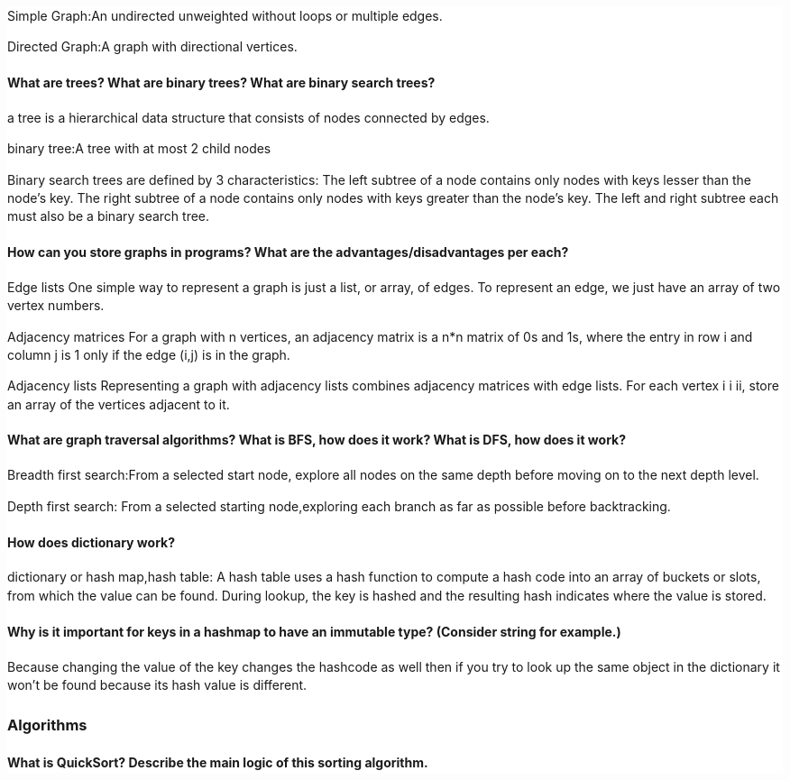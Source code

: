 Simple Graph:An undirected unweighted without loops or multiple edges.

Directed Graph:A graph with directional vertices.

#### What are trees? What are binary trees? What are binary search trees?

a tree is a hierarchical data structure that consists of nodes connected by edges.

binary tree:A tree with at most 2 child nodes

Binary search trees are defined by 3 characteristics:
The left subtree of a node contains only nodes with keys lesser than the node’s key.
The right subtree of a node contains only nodes with keys greater than the node’s key.
The left and right subtree each must also be a binary search tree.

#### How can you store graphs in programs? What are the advantages/disadvantages per each?

Edge lists
One simple way to represent a graph is just a list, or array, of edges. To represent an edge, we just have an array of two vertex numbers.

Adjacency matrices
For a graph with n vertices, an adjacency matrix is a n\*n matrix of 0s and 1s, where the entry in row i and column j is 1 only if the edge (i,j) is in the graph.

Adjacency lists
Representing a graph with adjacency lists combines adjacency matrices with edge lists. For each vertex i i ii, store an array of the vertices adjacent to it.

#### What are graph traversal algorithms? What is BFS, how does it work? What is DFS, how does it work?

Breadth first search:From a selected start node, explore all nodes on the same depth before moving on to the next depth level.

Depth first search: From a selected starting node,exploring each branch as far as possible before backtracking.

#### How does dictionary work?

dictionary or hash map,hash table:
A hash table uses a hash function to compute a hash code into an array of buckets or slots, from which the value can be found. During lookup, the key is hashed and the resulting hash indicates where the value is stored.

#### Why is it important for keys in a hashmap to have an immutable type? (Consider string for example.)

Because changing the value of the key changes the hashcode as well then if you try to look up the same object in the dictionary it won’t be found because its hash value is different.

### Algorithms

#### What is QuickSort? Describe the main logic of this sorting algorithm.

